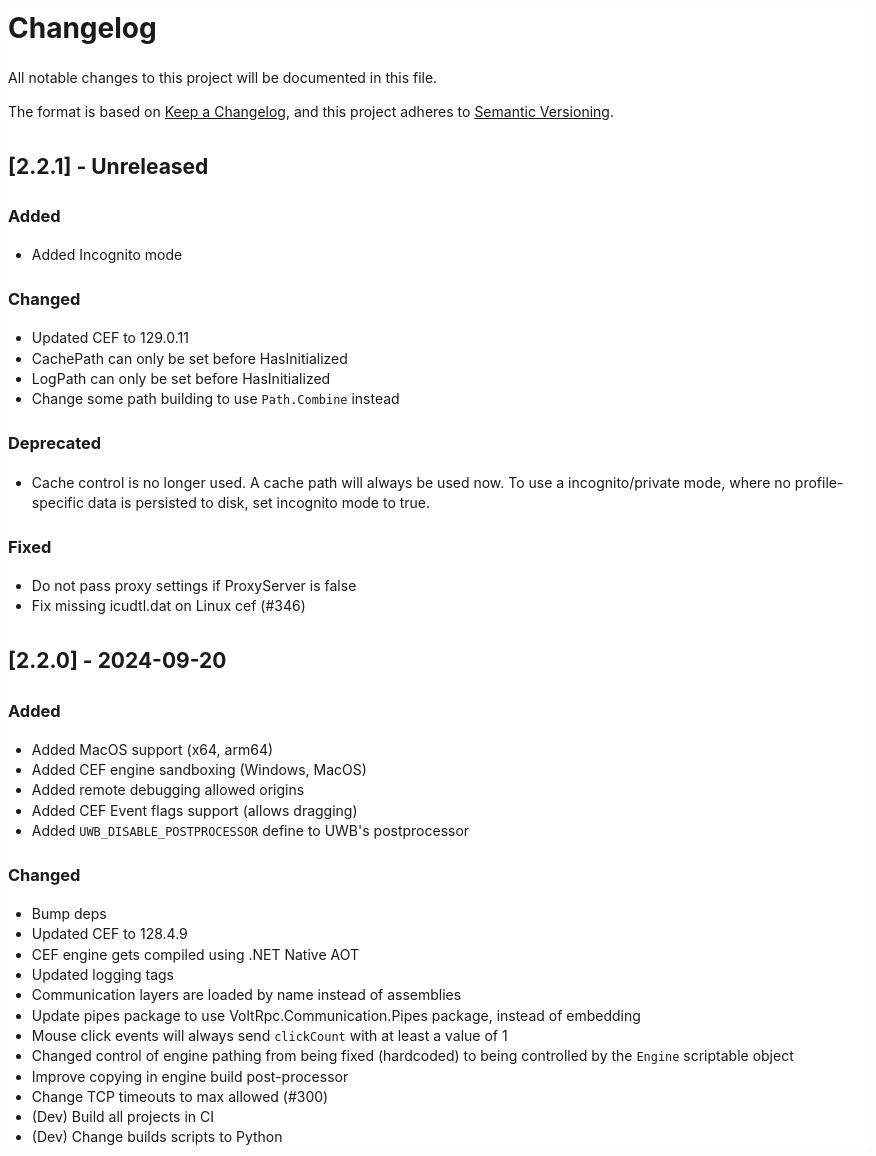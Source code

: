 # Changelog
All notable changes to this project will be documented in this file.

The format is based on [Keep a Changelog](https://keepachangelog.com/en/1.0.0/),
and this project adheres to [Semantic Versioning](https://semver.org/spec/v2.0.0.html).

## [2.2.1] - Unreleased

### Added

- Added Incognito mode

### Changed

- Updated CEF to 129.0.11
- CachePath can only be set before HasInitialized
- LogPath can only be set before HasInitialized
- Change some path building to use `Path.Combine` instead

### Deprecated

- Cache control is no longer used. A cache path will always be used now. To use a incognito/private mode, where no profile-specific data is persisted to disk, set incognito mode to true.

### Fixed

- Do not pass proxy settings if ProxyServer is false
- Fix missing icudtl.dat on Linux cef (#346)

## [2.2.0] - 2024-09-20

### Added

- Added MacOS support (x64, arm64)
- Added CEF engine sandboxing (Windows, MacOS)
- Added remote debugging allowed origins
- Added CEF Event flags support (allows dragging)
- Added `UWB_DISABLE_POSTPROCESSOR` define to UWB's postprocessor

### Changed

- Bump deps
- Updated CEF to 128.4.9
- CEF engine gets compiled using .NET Native AOT
- Updated logging tags
- Communication layers are loaded by name instead of assemblies
- Update pipes package to use VoltRpc.Communication.Pipes package, instead of embedding
- Mouse click events will always send `clickCount` with at least a value of 1
- Changed control of engine pathing from being fixed (hardcoded) to being controlled by the `Engine` scriptable object
- Improve copying in engine build post-processor
- Change TCP timeouts to max allowed (#300)
- (Dev) Build all projects in CI
- (Dev) Change builds scripts to Python
